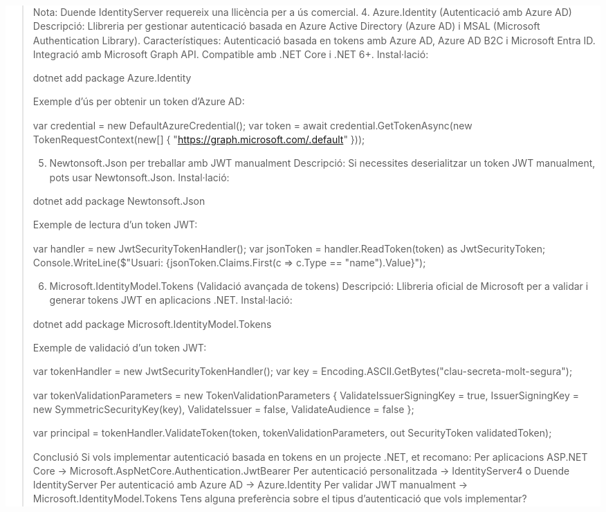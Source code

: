 >Nota: Duende IdentityServer requereix una llicència per a ús comercial.
>4. Azure.Identity (Autenticació amb Azure AD)
Descripció: Llibreria per gestionar autenticació basada en Azure Active Directory (Azure AD) i MSAL (Microsoft Authentication Library).
Característiques:
Autenticació basada en tokens amb Azure AD, Azure AD B2C i Microsoft Entra ID.
Integració amb Microsoft Graph API.
Compatible amb .NET Core i .NET 6+.
>Instal·lació:
>
>dotnet add package Azure.Identity
>
>Exemple d’ús per obtenir un token d’Azure AD:
>
>var credential = new DefaultAzureCredential();
var token = await credential.GetTokenAsync(new TokenRequestContext(new[] { "https://graph.microsoft.com/.default" }));
>
>5. Newtonsoft.Json per treballar amb JWT manualment
Descripció: Si necessites deserialitzar un token JWT manualment, pots usar Newtonsoft.Json.
>Instal·lació:
>
>dotnet add package Newtonsoft.Json
>
>Exemple de lectura d’un token JWT:
>
>var handler = new JwtSecurityTokenHandler();
var jsonToken = handler.ReadToken(token) as JwtSecurityToken;
Console.WriteLine($"Usuari: {jsonToken.Claims.First(c => c.Type == "name").Value}");
>
>6. Microsoft.IdentityModel.Tokens (Validació avançada de tokens)
Descripció: Llibreria oficial de Microsoft per a validar i generar tokens JWT en aplicacions .NET.
>Instal·lació:
>
>dotnet add package Microsoft.IdentityModel.Tokens
>
>Exemple de validació d’un token JWT:
>
>var tokenHandler = new JwtSecurityTokenHandler();
>var key = Encoding.ASCII.GetBytes("clau-secreta-molt-segura");
>
>var tokenValidationParameters = new TokenValidationParameters
>{
    ValidateIssuerSigningKey = true,
    IssuerSigningKey = new SymmetricSecurityKey(key),
    ValidateIssuer = false,
    ValidateAudience = false
>};
>
>var principal = tokenHandler.ValidateToken(token, tokenValidationParameters, out SecurityToken validatedToken);
>
>Conclusió
Si vols implementar autenticació basada en tokens en un projecte .NET, et recomano:
Per aplicacions ASP.NET Core → Microsoft.AspNetCore.Authentication.JwtBearer
Per autenticació personalitzada → IdentityServer4 o Duende IdentityServer
Per autenticació amb Azure AD → Azure.Identity
Per validar JWT manualment → Microsoft.IdentityModel.Tokens
Tens alguna preferència sobre el tipus d’autenticació que vols implementar?
